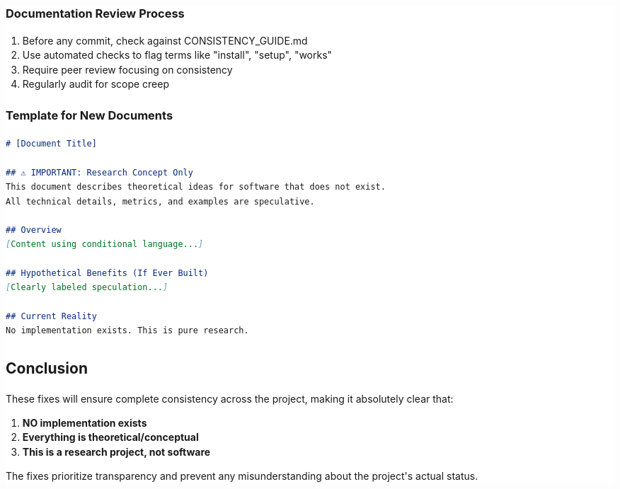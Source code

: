 ### Documentation Review Process
1. Before any commit, check against CONSISTENCY_GUIDE.md
2. Use automated checks to flag terms like "install", "setup", "works"
3. Require peer review focusing on consistency
4. Regularly audit for scope creep

### Template for New Documents
```markdown
# [Document Title]

## ⚠️ IMPORTANT: Research Concept Only
This document describes theoretical ideas for software that does not exist.
All technical details, metrics, and examples are speculative.

## Overview
[Content using conditional language...]

## Hypothetical Benefits (If Ever Built)
[Clearly labeled speculation...]

## Current Reality
No implementation exists. This is pure research.
```

## Conclusion

These fixes will ensure complete consistency across the project, making it absolutely clear that:
1. **NO implementation exists**
2. **Everything is theoretical/conceptual**
3. **This is a research project, not software**

The fixes prioritize transparency and prevent any misunderstanding about the project's actual status.